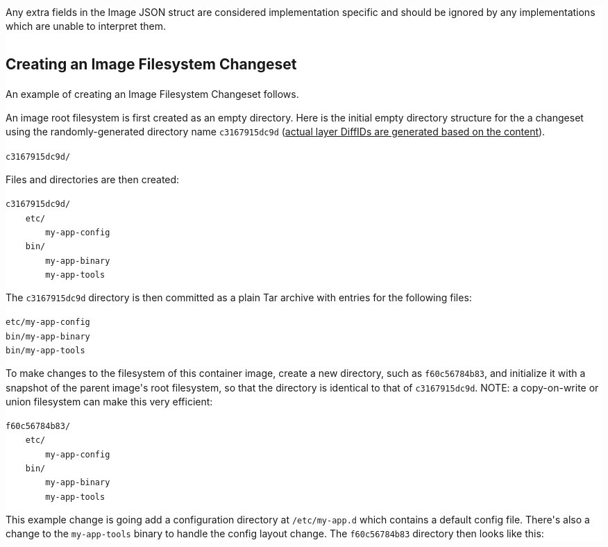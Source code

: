 Any extra fields in the Image JSON struct are considered implementation
specific and should be ignored by any implementations which are unable to
interpret them.

## Creating an Image Filesystem Changeset

An example of creating an Image Filesystem Changeset follows.

An image root filesystem is first created as an empty directory. Here is the
initial empty directory structure for the a changeset using the
randomly-generated directory name `c3167915dc9d` ([actual layer DiffIDs are
generated based on the content](#id_desc)).

```
c3167915dc9d/
```

Files and directories are then created:

```
c3167915dc9d/
    etc/
        my-app-config
    bin/
        my-app-binary
        my-app-tools
```

The `c3167915dc9d` directory is then committed as a plain Tar archive with
entries for the following files:

```
etc/my-app-config
bin/my-app-binary
bin/my-app-tools
```

To make changes to the filesystem of this container image, create a new
directory, such as `f60c56784b83`, and initialize it with a snapshot of the
parent image's root filesystem, so that the directory is identical to that
of `c3167915dc9d`. NOTE: a copy-on-write or union filesystem can make this very
efficient:

```
f60c56784b83/
    etc/
        my-app-config
    bin/
        my-app-binary
        my-app-tools
```

This example change is going add a configuration directory at `/etc/my-app.d`
which contains a default config file. There's also a change to the
`my-app-tools` binary to handle the config layout change. The `f60c56784b83`
directory then looks like this:
